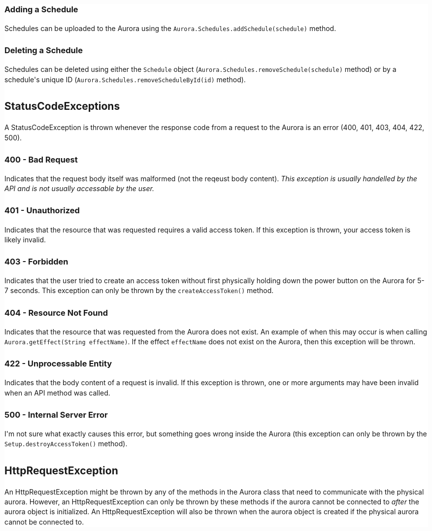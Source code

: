 ### Adding a Schedule
Schedules can be uploaded to the Aurora using the ```Aurora.Schedules.addSchedule(schedule)``` method.
### Deleting a Schedule
Schedules can be deleted using either the ```Schedule``` object (```Aurora.Schedules.removeSchedule(schedule)``` method) or by a schedule's unique ID (```Aurora.Schedules.removeScheduleById(id)``` method). 

## StatusCodeExceptions
A StatusCodeException is thrown whenever the response code from a request to the Aurora is an error (400, 401, 403, 404, 422, 500).
### 400 - Bad Request
Indicates that the request body itself was malformed (not the reqeust body content). *This exception is usually handelled by the API and is not usually accessable by the user.*
### 401 - Unauthorized
Indicates that the resource that was requested requires a valid access token. If this exception is thrown, your access token is likely invalid.
### 403 - Forbidden
Indicates that the user tried to create an access token without first physically holding down the power button on the Aurora for 5-7 seconds. This exception can only be thrown by the ```createAccessToken()``` method.
### 404 - Resource Not Found
Indicates that the resource that was requested from the Aurora does not exist. An example of when this may occur is when calling ```Aurora.getEffect(String effectName)```. If the effect ```effectName``` does not exist on the Aurora, then this exception will be thrown. 
### 422 - Unprocessable Entity
Indicates that the body content of a request is invalid. If this exception is thrown, one or more arguments may have been invalid when an API method was called.
### 500 - Internal Server Error
I'm not sure what exactly causes this error, but something goes wrong inside the Aurora (this exception can only be thrown by the ``Setup.destroyAccessToken()`` method).

## HttpRequestException
An HttpRequestException might be thrown by any of the methods in the Aurora class that need to communicate with the physical aurora. However, an HttpRequestException can only be thrown by these methods if the aurora cannot be connected to *after* the aurora object is initialized. An HttpRequestException will also be thrown when the aurora object is created if the physical aurora cannot be connected to.
